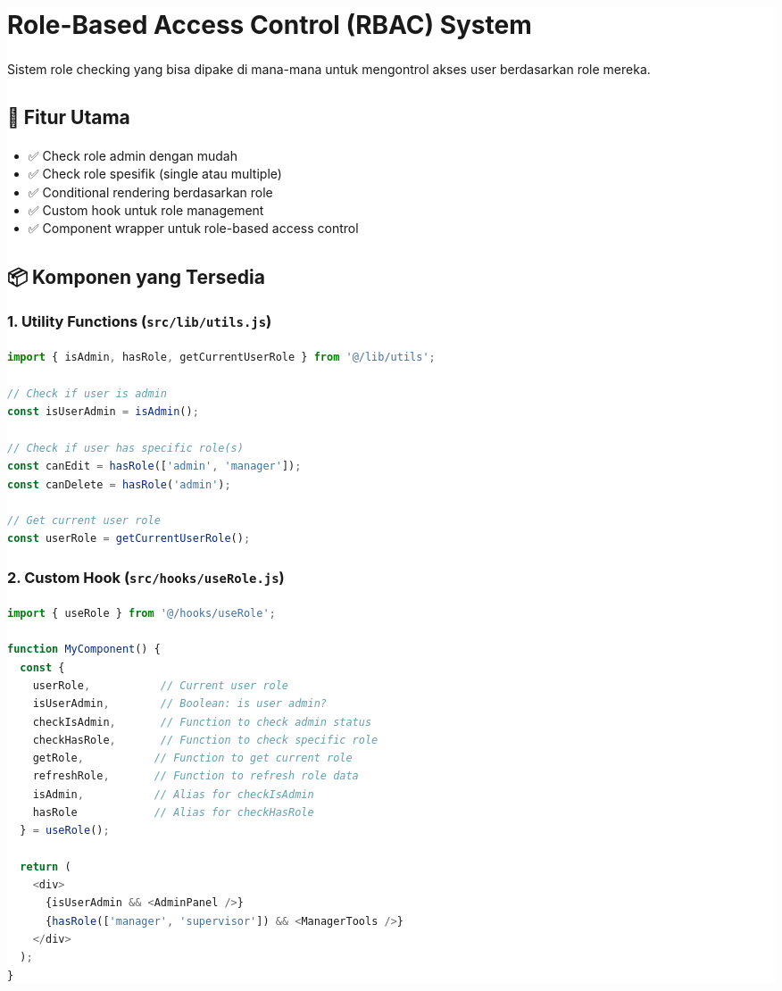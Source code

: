 # Role-Based Access Control (RBAC) System

Sistem role checking yang bisa dipake di mana-mana untuk mengontrol akses user berdasarkan role mereka.

## 🚀 Fitur Utama

- ✅ Check role admin dengan mudah
- ✅ Check role spesifik (single atau multiple)
- ✅ Conditional rendering berdasarkan role
- ✅ Custom hook untuk role management
- ✅ Component wrapper untuk role-based access control

## 📦 Komponen yang Tersedia

### 1. Utility Functions (`src/lib/utils.js`)

```javascript
import { isAdmin, hasRole, getCurrentUserRole } from '@/lib/utils';

// Check if user is admin
const isUserAdmin = isAdmin();

// Check if user has specific role(s)
const canEdit = hasRole(['admin', 'manager']);
const canDelete = hasRole('admin');

// Get current user role
const userRole = getCurrentUserRole();
```

### 2. Custom Hook (`src/hooks/useRole.js`)

```javascript
import { useRole } from '@/hooks/useRole';

function MyComponent() {
  const { 
    userRole,           // Current user role
    isUserAdmin,        // Boolean: is user admin?
    checkIsAdmin,       // Function to check admin status
    checkHasRole,       // Function to check specific role
    getRole,           // Function to get current role
    refreshRole,       // Function to refresh role data
    isAdmin,           // Alias for checkIsAdmin
    hasRole            // Alias for checkHasRole
  } = useRole();

  return (
    <div>
      {isUserAdmin && <AdminPanel />}
      {hasRole(['manager', 'supervisor']) && <ManagerTools />}
    </div>
  );
}
```
